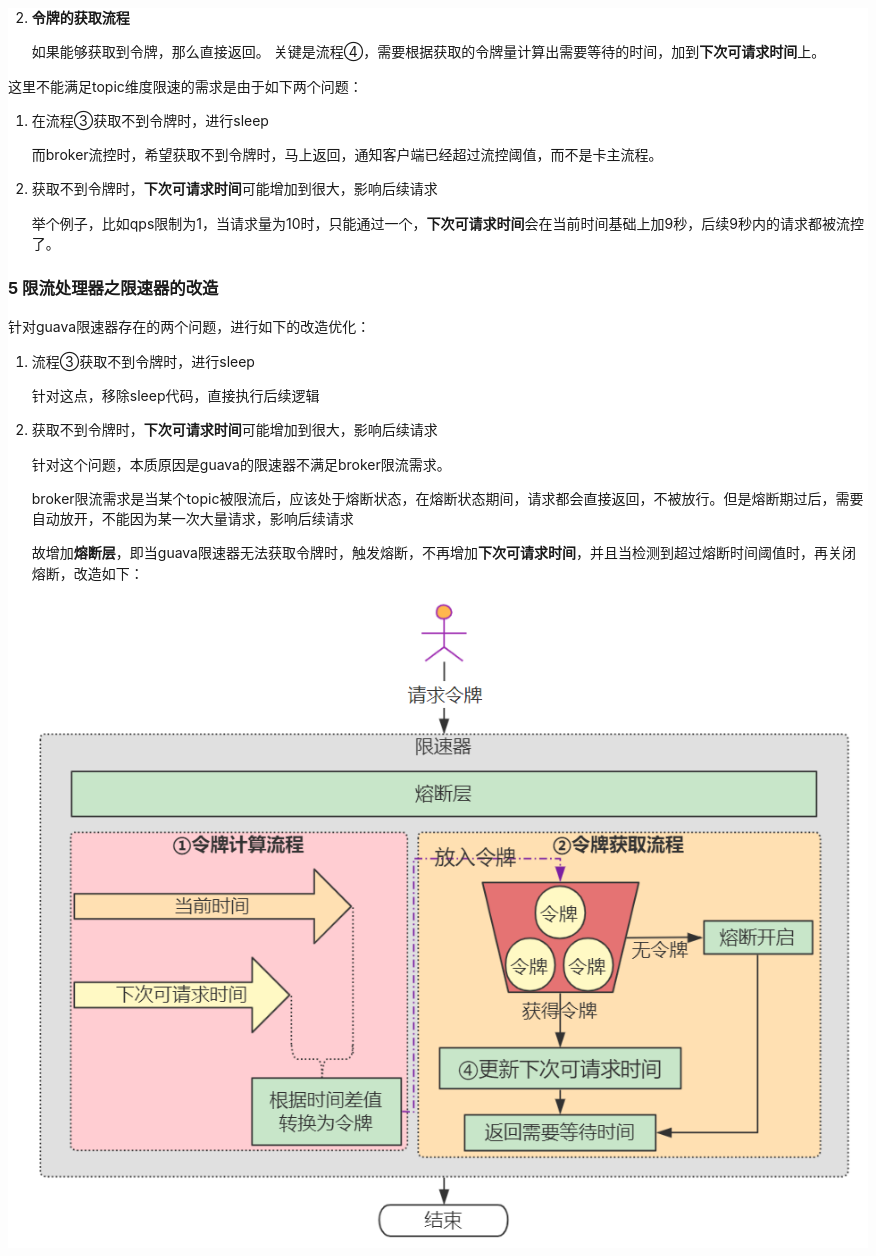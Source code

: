2. **令牌的获取流程**

   如果能够获取到令牌，那么直接返回。
   关键是流程④，需要根据获取的令牌量计算出需要等待的时间，加到**下次可请求时间**上。

这里不能满足topic维度限速的需求是由于如下两个问题：

1. 在流程③获取不到令牌时，进行sleep

   而broker流控时，希望获取不到令牌时，马上返回，通知客户端已经超过流控阈值，而不是卡主流程。

2. 获取不到令牌时，**下次可请求时间**可能增加到很大，影响后续请求

   举个例子，比如qps限制为1，当请求量为10时，只能通过一个，**下次可请求时间**会在当前时间基础上加9秒，后续9秒内的请求都被流控了。

### 5 限流处理器之限速器的改造

针对guava限速器存在的两个问题，进行如下的改造优化：

1. 流程③获取不到令牌时，进行sleep

   针对这点，移除sleep代码，直接执行后续逻辑

2. 获取不到令牌时，**下次可请求时间**可能增加到很大，影响后续请求

   针对这个问题，本质原因是guava的限速器不满足broker限流需求。

   broker限流需求是当某个topic被限流后，应该处于熔断状态，在熔断状态期间，请求都会直接返回，不被放行。但是熔断期过后，需要自动放开，不能因为某一次大量请求，影响后续请求

   故增加**熔断层**，即当guava限速器无法获取令牌时，触发熔断，不再增加**下次可请求时间**，并且当检测到超过熔断时间阈值时，再关闭熔断，改造如下：

   <img src="img/ratelimit/11.png" class="img-wiki">
